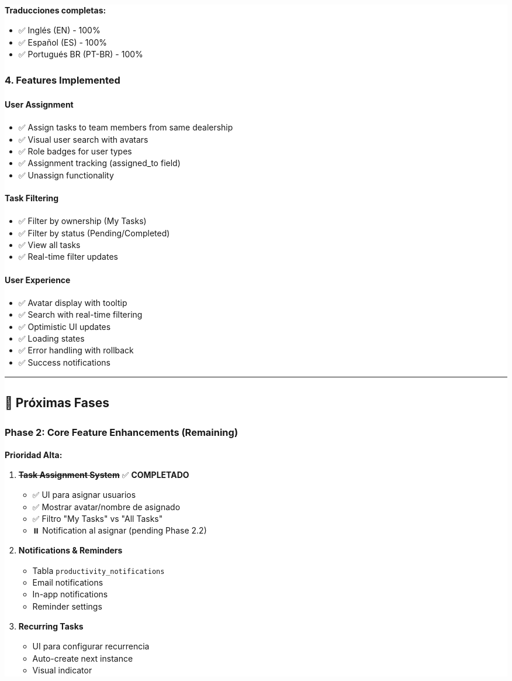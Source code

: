 **Traducciones completas:**
- ✅ Inglés (EN) - 100%
- ✅ Español (ES) - 100%
- ✅ Portugués BR (PT-BR) - 100%

### 4. Features Implemented

#### User Assignment
- ✅ Assign tasks to team members from same dealership
- ✅ Visual user search with avatars
- ✅ Role badges for user types
- ✅ Assignment tracking (assigned_to field)
- ✅ Unassign functionality

#### Task Filtering
- ✅ Filter by ownership (My Tasks)
- ✅ Filter by status (Pending/Completed)
- ✅ View all tasks
- ✅ Real-time filter updates

#### User Experience
- ✅ Avatar display with tooltip
- ✅ Search with real-time filtering
- ✅ Optimistic UI updates
- ✅ Loading states
- ✅ Error handling with rollback
- ✅ Success notifications

---

## 🚀 Próximas Fases

### Phase 2: Core Feature Enhancements (Remaining)

**Prioridad Alta:**
1. ~~**Task Assignment System**~~ ✅ **COMPLETADO**
   - ✅ UI para asignar usuarios
   - ✅ Mostrar avatar/nombre de asignado
   - ✅ Filtro "My Tasks" vs "All Tasks"
   - ⏸️ Notification al asignar (pending Phase 2.2)

2. **Notifications & Reminders**
   - Tabla `productivity_notifications`
   - Email notifications
   - In-app notifications
   - Reminder settings

3. **Recurring Tasks**
   - UI para configurar recurrencia
   - Auto-create next instance
   - Visual indicator
